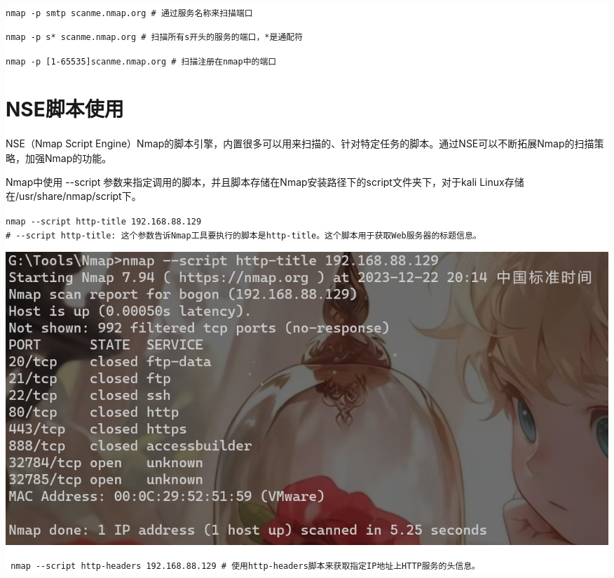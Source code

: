```shell
nmap -p smtp scanme.nmap.org # 通过服务名称来扫描端口
```

```shell
nmap -p s* scanme.nmap.org # 扫描所有s开头的服务的端口，*是通配符
```

```shell
nmap -p [1-65535]scanme.nmap.org # 扫描注册在nmap中的端口
```

# NSE脚本使用

NSE（Nmap Script Engine）Nmap的脚本引擎，内置很多可以用来扫描的、针对特定任务的脚本。通过NSE可以不断拓展Nmap的扫描策略，加强Nmap的功能。

Nmap中使用 --script 参数来指定调用的脚本，并且脚本存储在Nmap安装路径下的script文件夹下，对于kali Linux存储在/usr/share/nmap/script下。

```shell
nmap --script http-title 192.168.88.129
# --script http-title: 这个参数告诉Nmap工具要执行的脚本是http-title。这个脚本用于获取Web服务器的标题信息。
```

![image-20231222201438569](nmap%E4%BD%BF%E7%94%A8%E6%8C%87%E5%8D%97.assets/image-20231222201438569.png)

```shell
 nmap --script http-headers 192.168.88.129 # 使用http-headers脚本来获取指定IP地址上HTTP服务的头信息。
```
